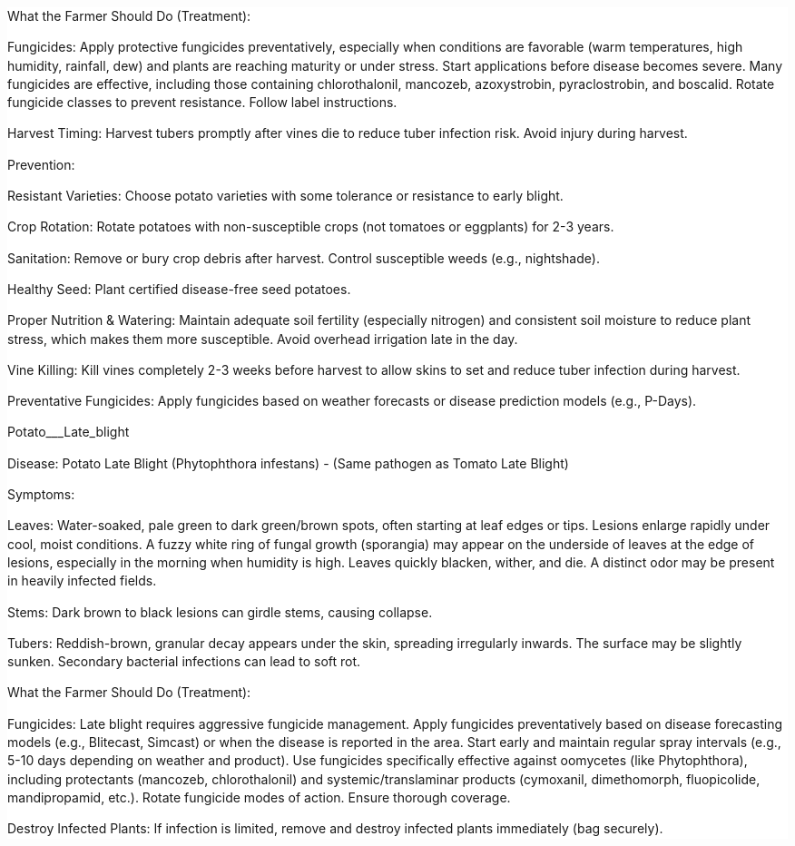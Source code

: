 What the Farmer Should Do (Treatment):

Fungicides: Apply protective fungicides preventatively, especially when conditions are favorable (warm temperatures, high humidity, rainfall, dew) and plants are reaching maturity or under stress. Start applications before disease becomes severe. Many fungicides are effective, including those containing chlorothalonil, mancozeb, azoxystrobin, pyraclostrobin, and boscalid. Rotate fungicide classes to prevent resistance. Follow label instructions.

Harvest Timing: Harvest tubers promptly after vines die to reduce tuber infection risk. Avoid injury during harvest.

Prevention:

Resistant Varieties: Choose potato varieties with some tolerance or resistance to early blight.

Crop Rotation: Rotate potatoes with non-susceptible crops (not tomatoes or eggplants) for 2-3 years.

Sanitation: Remove or bury crop debris after harvest. Control susceptible weeds (e.g., nightshade).

Healthy Seed: Plant certified disease-free seed potatoes.

Proper Nutrition & Watering: Maintain adequate soil fertility (especially nitrogen) and consistent soil moisture to reduce plant stress, which makes them more susceptible. Avoid overhead irrigation late in the day.

Vine Killing: Kill vines completely 2-3 weeks before harvest to allow skins to set and reduce tuber infection during harvest.

Preventative Fungicides: Apply fungicides based on weather forecasts or disease prediction models (e.g., P-Days).

Potato___Late_blight

Disease: Potato Late Blight (Phytophthora infestans) - (Same pathogen as Tomato Late Blight)

Symptoms:

Leaves: Water-soaked, pale green to dark green/brown spots, often starting at leaf edges or tips. Lesions enlarge rapidly under cool, moist conditions. A fuzzy white ring of fungal growth (sporangia) may appear on the underside of leaves at the edge of lesions, especially in the morning when humidity is high. Leaves quickly blacken, wither, and die. A distinct odor may be present in heavily infected fields.

Stems: Dark brown to black lesions can girdle stems, causing collapse.

Tubers: Reddish-brown, granular decay appears under the skin, spreading irregularly inwards. The surface may be slightly sunken. Secondary bacterial infections can lead to soft rot.

What the Farmer Should Do (Treatment):

Fungicides: Late blight requires aggressive fungicide management. Apply fungicides preventatively based on disease forecasting models (e.g., Blitecast, Simcast) or when the disease is reported in the area. Start early and maintain regular spray intervals (e.g., 5-10 days depending on weather and product). Use fungicides specifically effective against oomycetes (like Phytophthora), including protectants (mancozeb, chlorothalonil) and systemic/translaminar products (cymoxanil, dimethomorph, fluopicolide, mandipropamid, etc.). Rotate fungicide modes of action. Ensure thorough coverage.

Destroy Infected Plants: If infection is limited, remove and destroy infected plants immediately (bag securely).
